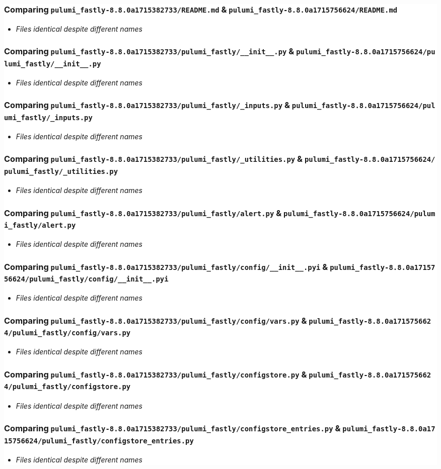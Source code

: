 ### Comparing `pulumi_fastly-8.8.0a1715382733/README.md` & `pulumi_fastly-8.8.0a1715756624/README.md`

 * *Files identical despite different names*

### Comparing `pulumi_fastly-8.8.0a1715382733/pulumi_fastly/__init__.py` & `pulumi_fastly-8.8.0a1715756624/pulumi_fastly/__init__.py`

 * *Files identical despite different names*

### Comparing `pulumi_fastly-8.8.0a1715382733/pulumi_fastly/_inputs.py` & `pulumi_fastly-8.8.0a1715756624/pulumi_fastly/_inputs.py`

 * *Files identical despite different names*

### Comparing `pulumi_fastly-8.8.0a1715382733/pulumi_fastly/_utilities.py` & `pulumi_fastly-8.8.0a1715756624/pulumi_fastly/_utilities.py`

 * *Files identical despite different names*

### Comparing `pulumi_fastly-8.8.0a1715382733/pulumi_fastly/alert.py` & `pulumi_fastly-8.8.0a1715756624/pulumi_fastly/alert.py`

 * *Files identical despite different names*

### Comparing `pulumi_fastly-8.8.0a1715382733/pulumi_fastly/config/__init__.pyi` & `pulumi_fastly-8.8.0a1715756624/pulumi_fastly/config/__init__.pyi`

 * *Files identical despite different names*

### Comparing `pulumi_fastly-8.8.0a1715382733/pulumi_fastly/config/vars.py` & `pulumi_fastly-8.8.0a1715756624/pulumi_fastly/config/vars.py`

 * *Files identical despite different names*

### Comparing `pulumi_fastly-8.8.0a1715382733/pulumi_fastly/configstore.py` & `pulumi_fastly-8.8.0a1715756624/pulumi_fastly/configstore.py`

 * *Files identical despite different names*

### Comparing `pulumi_fastly-8.8.0a1715382733/pulumi_fastly/configstore_entries.py` & `pulumi_fastly-8.8.0a1715756624/pulumi_fastly/configstore_entries.py`

 * *Files identical despite different names*
